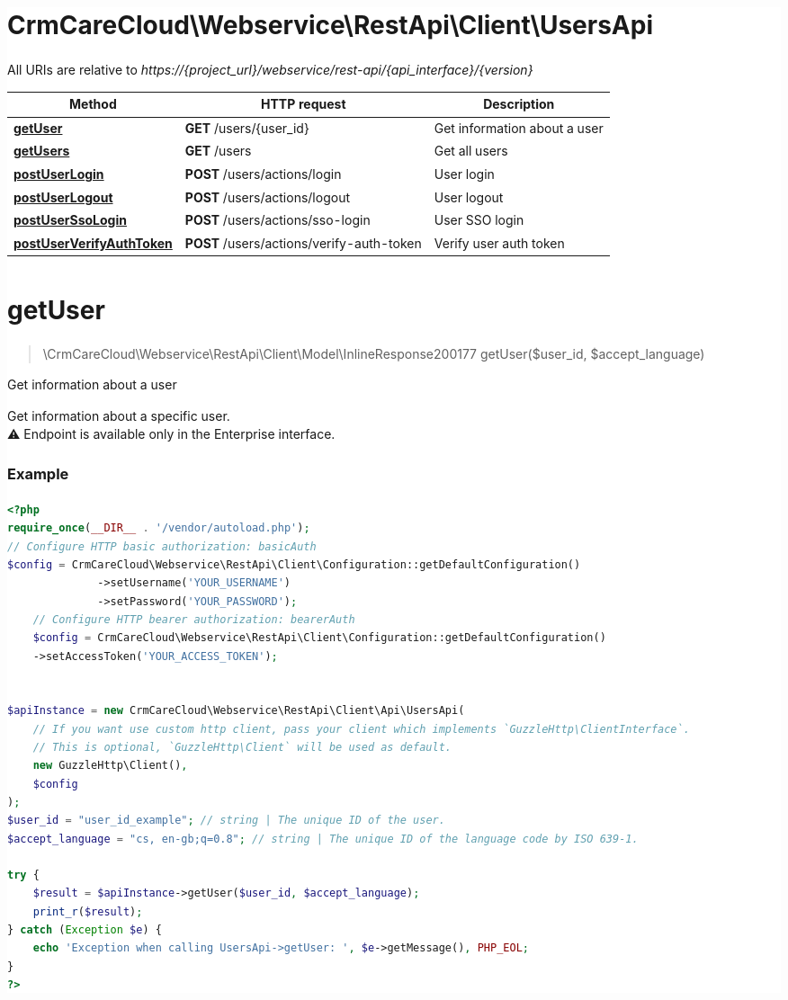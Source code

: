 # CrmCareCloud\Webservice\RestApi\Client\UsersApi

All URIs are relative to *https://{project_url}/webservice/rest-api/{api_interface}/{version}*

Method | HTTP request | Description
------------- | ------------- | -------------
[**getUser**](UsersApi.md#getuser) | **GET** /users/{user_id} | Get information about a user
[**getUsers**](UsersApi.md#getusers) | **GET** /users | Get all users
[**postUserLogin**](UsersApi.md#postuserlogin) | **POST** /users/actions/login | User login
[**postUserLogout**](UsersApi.md#postuserlogout) | **POST** /users/actions/logout | User logout
[**postUserSsoLogin**](UsersApi.md#postuserssologin) | **POST** /users/actions/sso-login | User SSO login
[**postUserVerifyAuthToken**](UsersApi.md#postuserverifyauthtoken) | **POST** /users/actions/verify-auth-token | Verify user auth token

# **getUser**
> \CrmCareCloud\Webservice\RestApi\Client\Model\InlineResponse200177 getUser($user_id, $accept_language)

Get information about a user

Get information about a specific user.<br/> ⚠️ Endpoint is available only in the Enterprise interface.<br/>

### Example
```php
<?php
require_once(__DIR__ . '/vendor/autoload.php');
// Configure HTTP basic authorization: basicAuth
$config = CrmCareCloud\Webservice\RestApi\Client\Configuration::getDefaultConfiguration()
              ->setUsername('YOUR_USERNAME')
              ->setPassword('YOUR_PASSWORD');
    // Configure HTTP bearer authorization: bearerAuth
    $config = CrmCareCloud\Webservice\RestApi\Client\Configuration::getDefaultConfiguration()
    ->setAccessToken('YOUR_ACCESS_TOKEN');


$apiInstance = new CrmCareCloud\Webservice\RestApi\Client\Api\UsersApi(
    // If you want use custom http client, pass your client which implements `GuzzleHttp\ClientInterface`.
    // This is optional, `GuzzleHttp\Client` will be used as default.
    new GuzzleHttp\Client(),
    $config
);
$user_id = "user_id_example"; // string | The unique ID of the user.
$accept_language = "cs, en-gb;q=0.8"; // string | The unique ID of the language code by ISO 639-1.

try {
    $result = $apiInstance->getUser($user_id, $accept_language);
    print_r($result);
} catch (Exception $e) {
    echo 'Exception when calling UsersApi->getUser: ', $e->getMessage(), PHP_EOL;
}
?>
```
